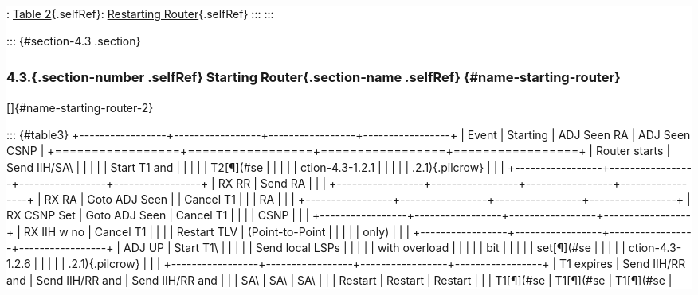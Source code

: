 : [Table 2](#table-2){.selfRef}: [Restarting
Router](#name-restarting-router-2){.selfRef}
:::
:::

::: {#section-4.3 .section}
### [4.3.](#section-4.3){.section-number .selfRef} [Starting Router](#name-starting-router){.section-name .selfRef} {#name-starting-router}

[]{#name-starting-router-2}

::: {#table3}
+-----------------+-----------------+-----------------+-----------------+
| Event           | Starting        | ADJ Seen RA     | ADJ Seen CSNP   |
+=================+=================+=================+=================+
| Router starts   | Send IIH/SA\    |                 |                 |
|                 | Start T1 and    |                 |                 |
|                 | T2[¶](#se       |                 |                 |
|                 | ction-4.3-1.2.1 |                 |                 |
|                 | .2.1){.pilcrow} |                 |                 |
+-----------------+-----------------+-----------------+-----------------+
| RX RR           | Send RA         |                 |                 |
+-----------------+-----------------+-----------------+-----------------+
| RX RA           | Goto ADJ Seen   |                 | Cancel T1       |
|                 | RA              |                 |                 |
+-----------------+-----------------+-----------------+-----------------+
| RX CSNP Set     | Goto ADJ Seen   | Cancel T1       |                 |
|                 | CSNP            |                 |                 |
+-----------------+-----------------+-----------------+-----------------+
| RX IIH w no     | Cancel T1       |                 |                 |
| Restart TLV     | (Point-to-Point |                 |                 |
|                 | only)           |                 |                 |
+-----------------+-----------------+-----------------+-----------------+
| ADJ UP          | Start T1\       |                 |                 |
|                 | Send local LSPs |                 |                 |
|                 | with overload   |                 |                 |
|                 | bit             |                 |                 |
|                 | set[¶](#se      |                 |                 |
|                 | ction-4.3-1.2.6 |                 |                 |
|                 | .2.1){.pilcrow} |                 |                 |
+-----------------+-----------------+-----------------+-----------------+
| T1 expires      | Send IIH/RR and | Send IIH/RR and | Send IIH/RR and |
|                 | SA\             | SA\             | SA\             |
|                 | Restart         | Restart         | Restart         |
|                 | T1[¶](#se       | T1[¶](#se       | T1[¶](#se       |